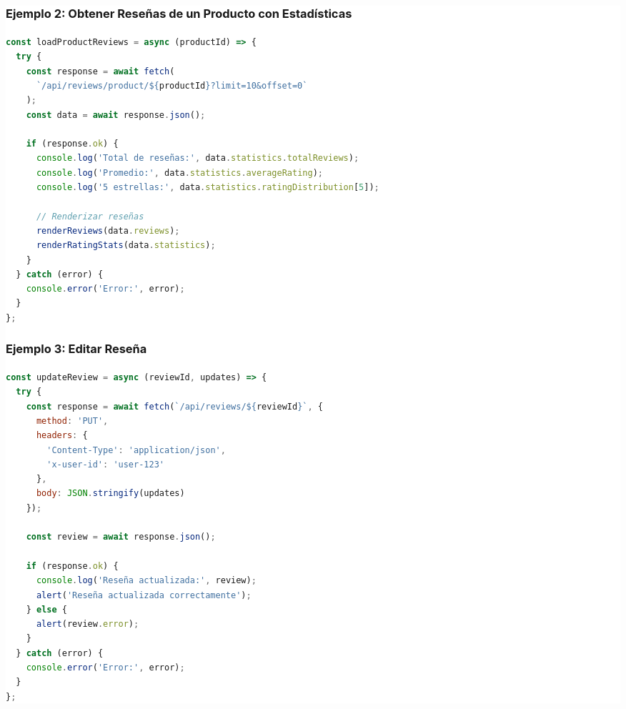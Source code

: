 ### Ejemplo 2: Obtener Reseñas de un Producto con Estadísticas
```javascript
const loadProductReviews = async (productId) => {
  try {
    const response = await fetch(
      `/api/reviews/product/${productId}?limit=10&offset=0`
    );
    const data = await response.json();

    if (response.ok) {
      console.log('Total de reseñas:', data.statistics.totalReviews);
      console.log('Promedio:', data.statistics.averageRating);
      console.log('5 estrellas:', data.statistics.ratingDistribution[5]);
      
      // Renderizar reseñas
      renderReviews(data.reviews);
      renderRatingStats(data.statistics);
    }
  } catch (error) {
    console.error('Error:', error);
  }
};
```

### Ejemplo 3: Editar Reseña
```javascript
const updateReview = async (reviewId, updates) => {
  try {
    const response = await fetch(`/api/reviews/${reviewId}`, {
      method: 'PUT',
      headers: {
        'Content-Type': 'application/json',
        'x-user-id': 'user-123'
      },
      body: JSON.stringify(updates)
    });

    const review = await response.json();

    if (response.ok) {
      console.log('Reseña actualizada:', review);
      alert('Reseña actualizada correctamente');
    } else {
      alert(review.error);
    }
  } catch (error) {
    console.error('Error:', error);
  }
};
```
